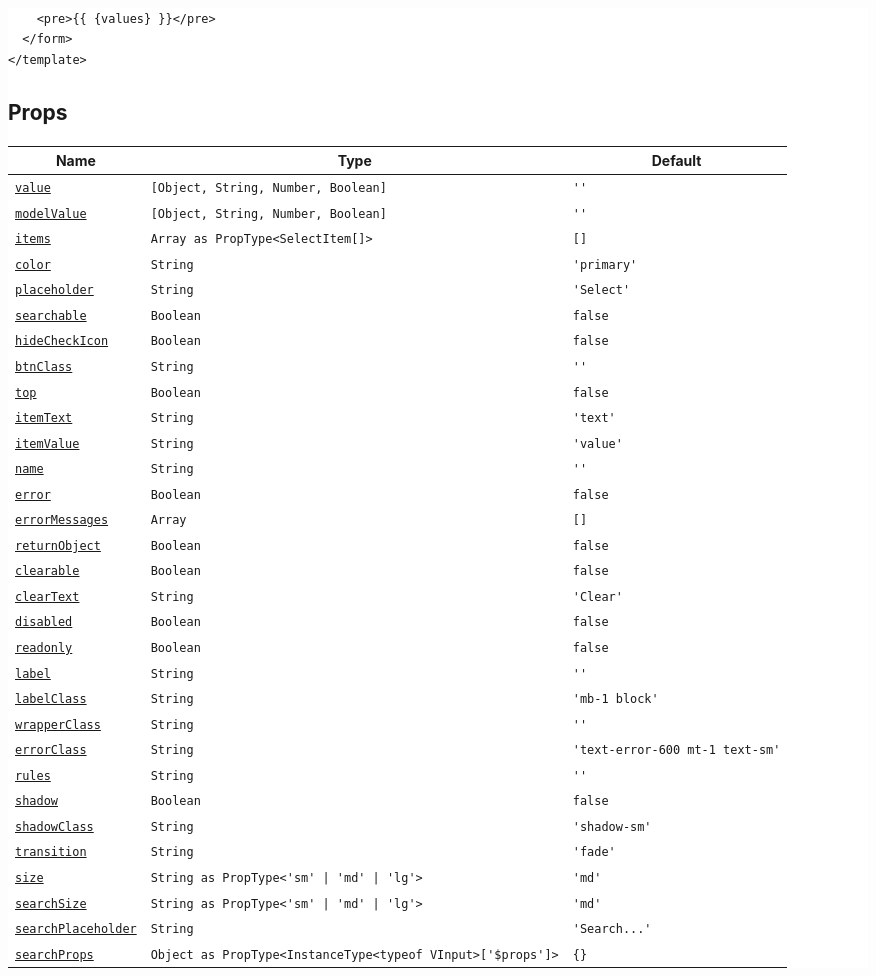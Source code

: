 ```vue
    <pre>{{ {values} }}</pre>
  </form>
</template>
```

</LivePreview>

## Props

| Name                                      | Type                                                        | Default                         |
| ----------------------------------------- | ----------------------------------------------------------- | ------------------------------- |
| [`value`](#value)                         | `[Object, String, Number, Boolean]`                         | `''`                            |
| [`modelValue`](#modelValue)               | `[Object, String, Number, Boolean]`                         | `''`                            |
| [`items`](#items)                         | `Array as PropType<SelectItem[]>`                           | `[]`                            |
| [`color`](#color)                         | `String`                                                    | `'primary'`                     |
| [`placeholder`](#placeholder)             | `String`                                                    | `'Select'`                      |
| [`searchable`](#searchable)               | `Boolean`                                                   | `false`                         |
| [`hideCheckIcon`](#hideCheckIcon)         | `Boolean`                                                   | `false`                         |
| [`btnClass`](#btnClass)                   | `String`                                                    | `''`                            |
| [`top`](#top)                             | `Boolean`                                                   | `false`                         |
| [`itemText`](#itemText)                   | `String`                                                    | `'text'`                        |
| [`itemValue`](#itemValue)                 | `String`                                                    | `'value'`                       |
| [`name`](#name)                           | `String`                                                    | `''`                            |
| [`error`](#error)                         | `Boolean`                                                   | `false`                         |
| [`errorMessages`](#errorMessages)         | `Array`                                                     | `[]`                            |
| [`returnObject`](#returnObject)           | `Boolean`                                                   | `false`                         |
| [`clearable`](#clearable)                 | `Boolean`                                                   | `false`                         |
| [`clearText`](#clearText)                 | `String`                                                    | `'Clear'`                       |
| [`disabled`](#disabled)                   | `Boolean`                                                   | `false`                         |
| [`readonly`](#readonly)                   | `Boolean`                                                   | `false`                         |
| [`label`](#label)                         | `String`                                                    | `''`                            |
| [`labelClass`](#labelClass)               | `String`                                                    | `'mb-1 block'`                  |
| [`wrapperClass`](#wrapperClass)           | `String`                                                    | `''`                            |
| [`errorClass`](#errorClass)               | `String`                                                    | `'text-error-600 mt-1 text-sm'` |
| [`rules`](#rules)                         | `String`                                                    | `''`                            |
| [`shadow`](#shadow)                       | `Boolean`                                                   | `false`                         |
| [`shadowClass`](#shadowClass)             | `String`                                                    | `'shadow-sm'`                   |
| [`transition`](#transition)               | `String`                                                    | `'fade'`                        |
| [`size`](#size)                           | `String as PropType<'sm' \| 'md' \| 'lg'>`                  | `'md'`                          |
| [`searchSize`](#searchSize)               | `String as PropType<'sm' \| 'md' \| 'lg'>`                  | `'md'`                          |
| [`searchPlaceholder`](#searchPlaceholder) | `String`                                                    | `'Search...'`                   |
| [`searchProps`](#searchProps)             | `Object as PropType<InstanceType<typeof VInput>['$props']>` | `{}`                            |

  [x: string]: any;